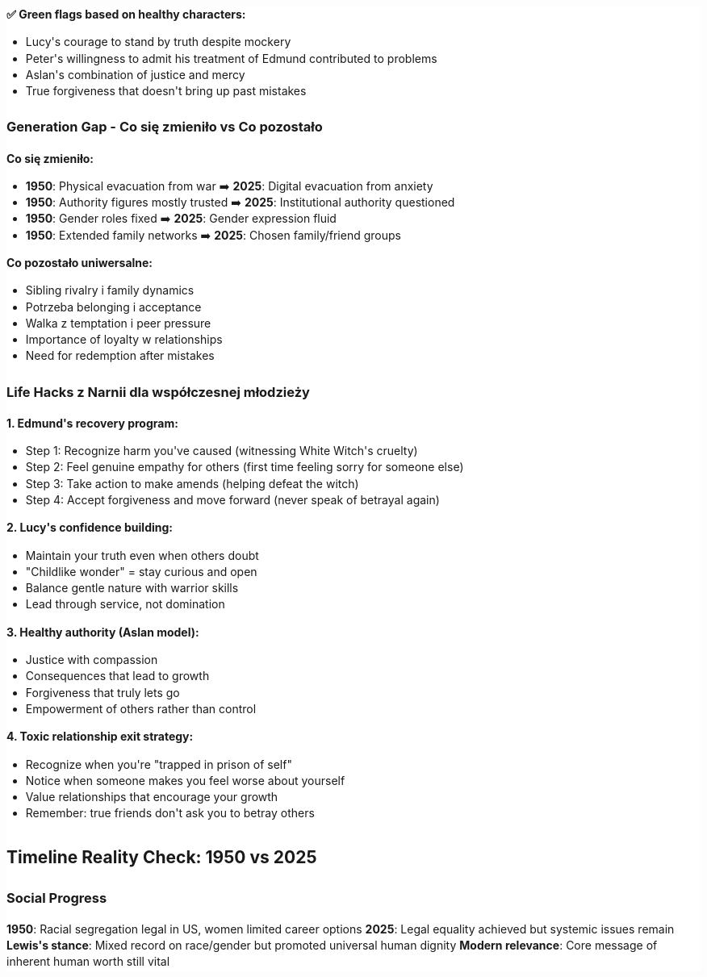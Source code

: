 **✅ Green flags based on healthy characters:**
- Lucy's courage to stand by truth despite mockery
- Peter's willingness to admit his treatment of Edmund contributed to problems
- Aslan's combination of justice and mercy
- True forgiveness that doesn't bring up past mistakes

### Generation Gap - Co się zmieniło vs Co pozostało

**Co się zmieniło:**
- **1950**: Physical evacuation from war ➡️ **2025**: Digital evacuation from anxiety
- **1950**: Authority figures mostly trusted ➡️ **2025**: Institutional authority questioned
- **1950**: Gender roles fixed ➡️ **2025**: Gender expression fluid
- **1950**: Extended family networks ➡️ **2025**: Chosen family/friend groups

**Co pozostało uniwersalne:**
- Sibling rivalry i family dynamics
- Potrzeba belonging i acceptance
- Walka z temptation i peer pressure
- Importance of loyalty w relationships
- Need for redemption after mistakes

### Life Hacks z Narnii dla współczesnej młodzieży

**1. Edmund's recovery program:**
- Step 1: Recognize harm you've caused (witnessing White Witch's cruelty)
- Step 2: Feel genuine empathy for others (first time feeling sorry for someone else)
- Step 3: Take action to make amends (helping defeat the witch)
- Step 4: Accept forgiveness and move forward (never speak of betrayal again)

**2. Lucy's confidence building:**
- Maintain your truth even when others doubt
- "Childlike wonder" = stay curious and open
- Balance gentle nature with warrior skills
- Lead through service, not domination

**3. Healthy authority (Aslan model):**
- Justice with compassion
- Consequences that lead to growth
- Forgiveness that truly lets go
- Empowerment of others rather than control

**4. Toxic relationship exit strategy:**
- Recognize when you're "trapped in prison of self" 
- Notice when someone makes you feel worse about yourself
- Value relationships that encourage your growth
- Remember: true friends don't ask you to betray others

## Timeline Reality Check: 1950 vs 2025

### Social Progress
**1950**: Racial segregation legal in US, women limited career options
**2025**: Legal equality achieved but systemic issues remain
**Lewis's stance**: Mixed record on race/gender but promoted universal human dignity
**Modern relevance**: Core message of inherent human worth still vital
